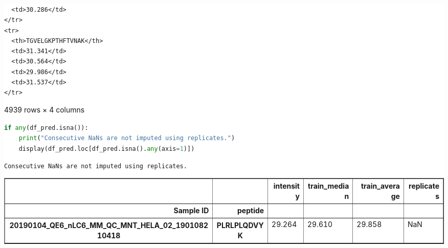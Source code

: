       <td>30.286</td>
    </tr>
    <tr>
      <th>TGVELGKPTHFTVNAK</th>
      <td>31.341</td>
      <td>30.564</td>
      <td>29.986</td>
      <td>31.537</td>
    </tr>
  </tbody>
</table>
<p>4939 rows × 4 columns</p>
</div>




```python
if any(df_pred.isna()):
    print("Consecutive NaNs are not imputed using replicates.")
    display(df_pred.loc[df_pred.isna().any(axis=1)])
```

    Consecutive NaNs are not imputed using replicates.
    


<div>
<style scoped>
    .dataframe tbody tr th:only-of-type {
        vertical-align: middle;
    }

    .dataframe tbody tr th {
        vertical-align: top;
    }

    .dataframe thead th {
        text-align: right;
    }
</style>
<table border="1" class="dataframe">
  <thead>
    <tr style="text-align: right;">
      <th></th>
      <th></th>
      <th>intensity</th>
      <th>train_median</th>
      <th>train_average</th>
      <th>replicates</th>
    </tr>
    <tr>
      <th>Sample ID</th>
      <th>peptide</th>
      <th></th>
      <th></th>
      <th></th>
      <th></th>
    </tr>
  </thead>
  <tbody>
    <tr>
      <th>20190104_QE6_nLC6_MM_QC_MNT_HELA_02_190108210418</th>
      <th>PLRLPLQDVYK</th>
      <td>29.264</td>
      <td>29.610</td>
      <td>29.858</td>
      <td>NaN</td>